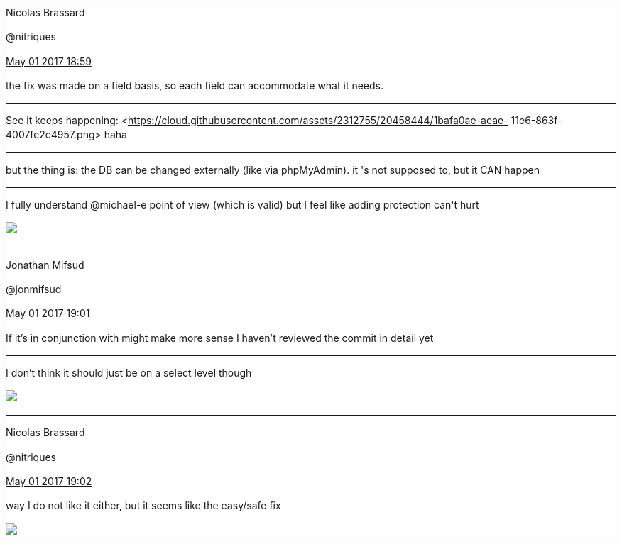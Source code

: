 Nicolas Brassard

@nitriques

[May 01 2017
18:59](https://gitter.im/symphonycms/symphony-2?at=590785a7881b89e101a36fd7)

the fix was made on a field basis, so each field can accommodate what it
needs.

____

See it keeps happening:
<https://cloud.githubusercontent.com/assets/2312755/20458444/1bafa0ae-aeae-
11e6-863f-4007fe2c4957.png> haha

____

but the thing is: the DB can be changed externally (like via phpMyAdmin). it
's not supposed to, but it CAN happen

____

I fully understand  @michael-e point of view (which is valid) but I feel like
adding protection can't hurt

![](https://avatars1.githubusercontent.com/u/859775?v=4&s=30)

____

Jonathan Mifsud

@jonmifsud

[May 01 2017
19:01](https://gitter.im/symphonycms/symphony-2?at=590786108bb56c2d11feecd7)

If it’s in conjunction with might make more sense I haven’t reviewed the
commit in detail yet

____

I don’t think it should just be on a select level though

![](https://avatars1.githubusercontent.com/u/771169?v=4&s=30)

____

Nicolas Brassard

@nitriques

[May 01 2017
19:02](https://gitter.im/symphonycms/symphony-2?at=59078632c1d3b501543b6fd4)

way I do not like it either, but it seems like the easy/safe fix

![](https://avatars1.githubusercontent.com/u/859775?v=4&s=30)
